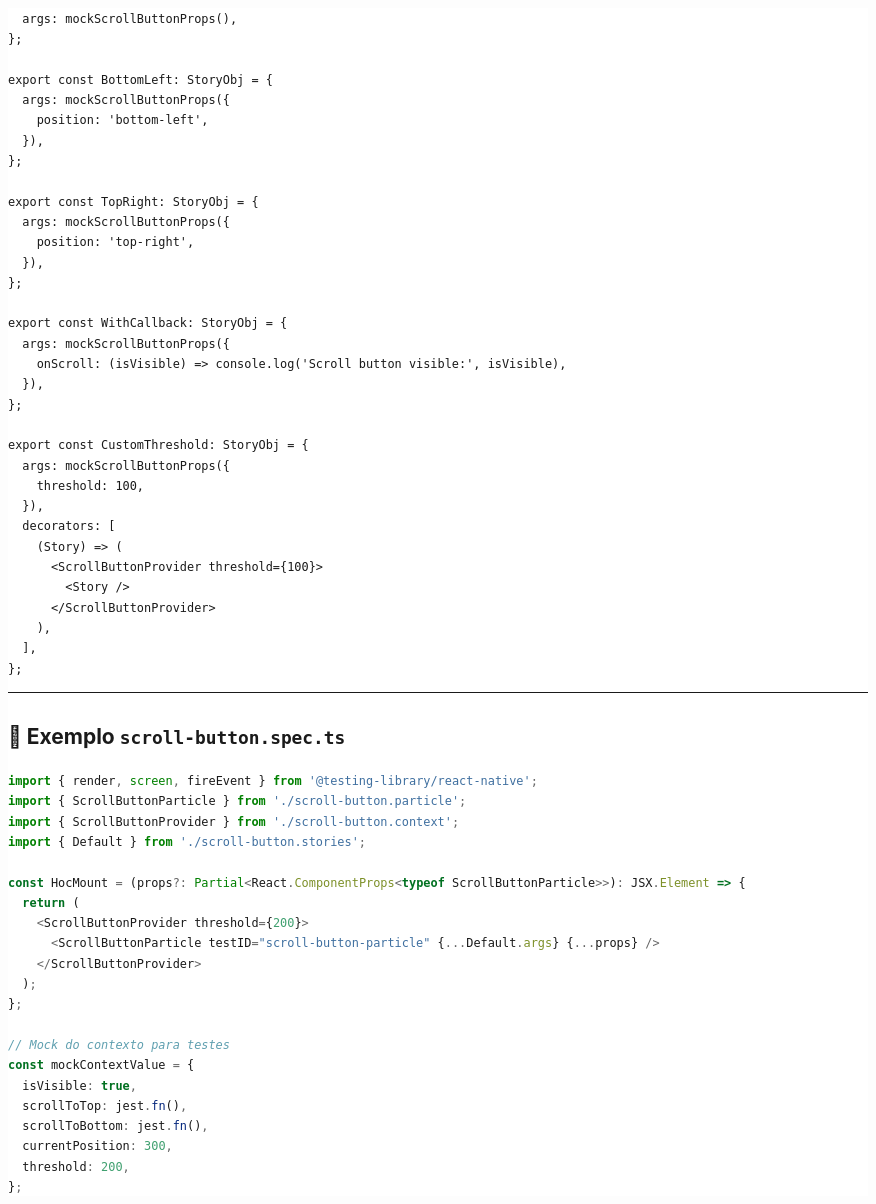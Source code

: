 ```tsx
  args: mockScrollButtonProps(),
};

export const BottomLeft: StoryObj = {
  args: mockScrollButtonProps({
    position: 'bottom-left',
  }),
};

export const TopRight: StoryObj = {
  args: mockScrollButtonProps({
    position: 'top-right',
  }),
};

export const WithCallback: StoryObj = {
  args: mockScrollButtonProps({
    onScroll: (isVisible) => console.log('Scroll button visible:', isVisible),
  }),
};

export const CustomThreshold: StoryObj = {
  args: mockScrollButtonProps({
    threshold: 100,
  }),
  decorators: [
    (Story) => (
      <ScrollButtonProvider threshold={100}>
        <Story />
      </ScrollButtonProvider>
    ),
  ],
};
```

---

## 📄 Exemplo `scroll-button.spec.ts`

```ts
import { render, screen, fireEvent } from '@testing-library/react-native';
import { ScrollButtonParticle } from './scroll-button.particle';
import { ScrollButtonProvider } from './scroll-button.context';
import { Default } from './scroll-button.stories';

const HocMount = (props?: Partial<React.ComponentProps<typeof ScrollButtonParticle>>): JSX.Element => {
  return (
    <ScrollButtonProvider threshold={200}>
      <ScrollButtonParticle testID="scroll-button-particle" {...Default.args} {...props} />
    </ScrollButtonProvider>
  );
};

// Mock do contexto para testes
const mockContextValue = {
  isVisible: true,
  scrollToTop: jest.fn(),
  scrollToBottom: jest.fn(),
  currentPosition: 300,
  threshold: 200,
};

```